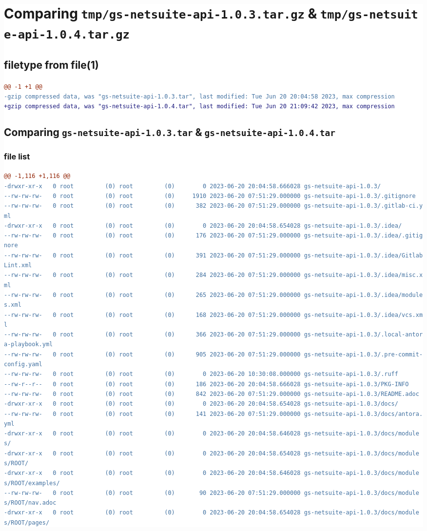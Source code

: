 # Comparing `tmp/gs-netsuite-api-1.0.3.tar.gz` & `tmp/gs-netsuite-api-1.0.4.tar.gz`

## filetype from file(1)

```diff
@@ -1 +1 @@
-gzip compressed data, was "gs-netsuite-api-1.0.3.tar", last modified: Tue Jun 20 20:04:58 2023, max compression
+gzip compressed data, was "gs-netsuite-api-1.0.4.tar", last modified: Tue Jun 20 21:09:42 2023, max compression
```

## Comparing `gs-netsuite-api-1.0.3.tar` & `gs-netsuite-api-1.0.4.tar`

### file list

```diff
@@ -1,116 +1,116 @@
-drwxr-xr-x   0 root         (0) root         (0)        0 2023-06-20 20:04:58.666028 gs-netsuite-api-1.0.3/
--rw-rw-rw-   0 root         (0) root         (0)     1910 2023-06-20 07:51:29.000000 gs-netsuite-api-1.0.3/.gitignore
--rw-rw-rw-   0 root         (0) root         (0)      382 2023-06-20 07:51:29.000000 gs-netsuite-api-1.0.3/.gitlab-ci.yml
-drwxr-xr-x   0 root         (0) root         (0)        0 2023-06-20 20:04:58.654028 gs-netsuite-api-1.0.3/.idea/
--rw-rw-rw-   0 root         (0) root         (0)      176 2023-06-20 07:51:29.000000 gs-netsuite-api-1.0.3/.idea/.gitignore
--rw-rw-rw-   0 root         (0) root         (0)      391 2023-06-20 07:51:29.000000 gs-netsuite-api-1.0.3/.idea/GitlabLint.xml
--rw-rw-rw-   0 root         (0) root         (0)      284 2023-06-20 07:51:29.000000 gs-netsuite-api-1.0.3/.idea/misc.xml
--rw-rw-rw-   0 root         (0) root         (0)      265 2023-06-20 07:51:29.000000 gs-netsuite-api-1.0.3/.idea/modules.xml
--rw-rw-rw-   0 root         (0) root         (0)      168 2023-06-20 07:51:29.000000 gs-netsuite-api-1.0.3/.idea/vcs.xml
--rw-rw-rw-   0 root         (0) root         (0)      366 2023-06-20 07:51:29.000000 gs-netsuite-api-1.0.3/.local-antora-playbook.yml
--rw-rw-rw-   0 root         (0) root         (0)      905 2023-06-20 07:51:29.000000 gs-netsuite-api-1.0.3/.pre-commit-config.yaml
--rw-rw-rw-   0 root         (0) root         (0)        0 2023-06-20 10:30:08.000000 gs-netsuite-api-1.0.3/.ruff
--rw-r--r--   0 root         (0) root         (0)      186 2023-06-20 20:04:58.666028 gs-netsuite-api-1.0.3/PKG-INFO
--rw-rw-rw-   0 root         (0) root         (0)      842 2023-06-20 07:51:29.000000 gs-netsuite-api-1.0.3/README.adoc
-drwxr-xr-x   0 root         (0) root         (0)        0 2023-06-20 20:04:58.654028 gs-netsuite-api-1.0.3/docs/
--rw-rw-rw-   0 root         (0) root         (0)      141 2023-06-20 07:51:29.000000 gs-netsuite-api-1.0.3/docs/antora.yml
-drwxr-xr-x   0 root         (0) root         (0)        0 2023-06-20 20:04:58.646028 gs-netsuite-api-1.0.3/docs/modules/
-drwxr-xr-x   0 root         (0) root         (0)        0 2023-06-20 20:04:58.654028 gs-netsuite-api-1.0.3/docs/modules/ROOT/
-drwxr-xr-x   0 root         (0) root         (0)        0 2023-06-20 20:04:58.646028 gs-netsuite-api-1.0.3/docs/modules/ROOT/examples/
--rw-rw-rw-   0 root         (0) root         (0)       90 2023-06-20 07:51:29.000000 gs-netsuite-api-1.0.3/docs/modules/ROOT/nav.adoc
-drwxr-xr-x   0 root         (0) root         (0)        0 2023-06-20 20:04:58.654028 gs-netsuite-api-1.0.3/docs/modules/ROOT/pages/
```